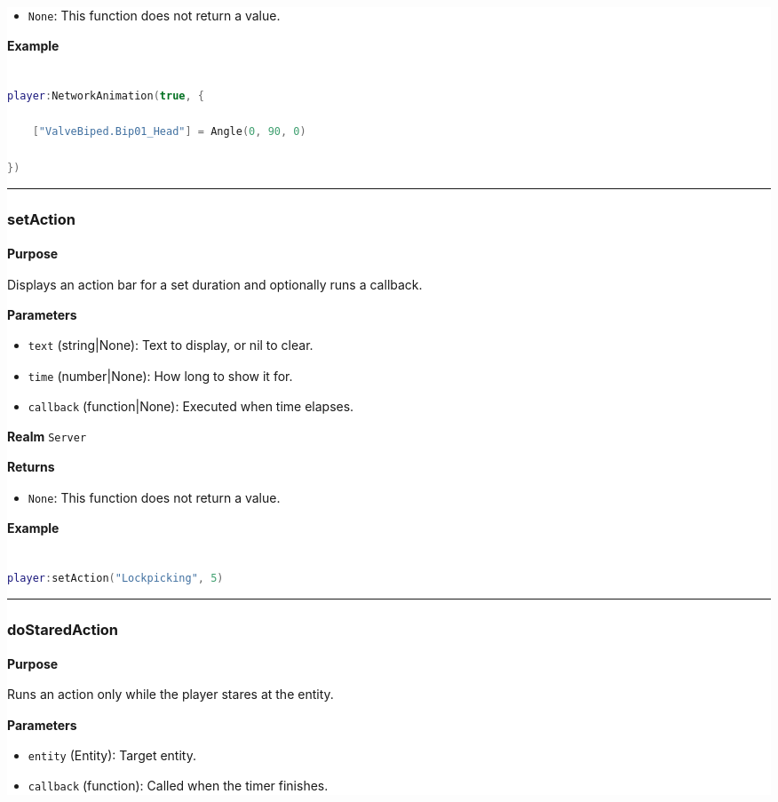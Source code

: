 * `None`: This function does not return a value.

**Example**


```lua

player:NetworkAnimation(true, {

    ["ValveBiped.Bip01_Head"] = Angle(0, 90, 0)

})

```
---

### setAction

**Purpose**

Displays an action bar for a set duration and optionally runs a callback.

**Parameters**


* `text` (string|None): Text to display, or nil to clear.

* `time` (number|None): How long to show it for.

* `callback` (function|None): Executed when time elapses.

**Realm**
`Server`

**Returns**


* `None`: This function does not return a value.

**Example**


```lua

player:setAction("Lockpicking", 5)

```
---

### doStaredAction

**Purpose**

Runs an action only while the player stares at the entity.

**Parameters**


* `entity` (Entity): Target entity.

* `callback` (function): Called when the timer finishes.
